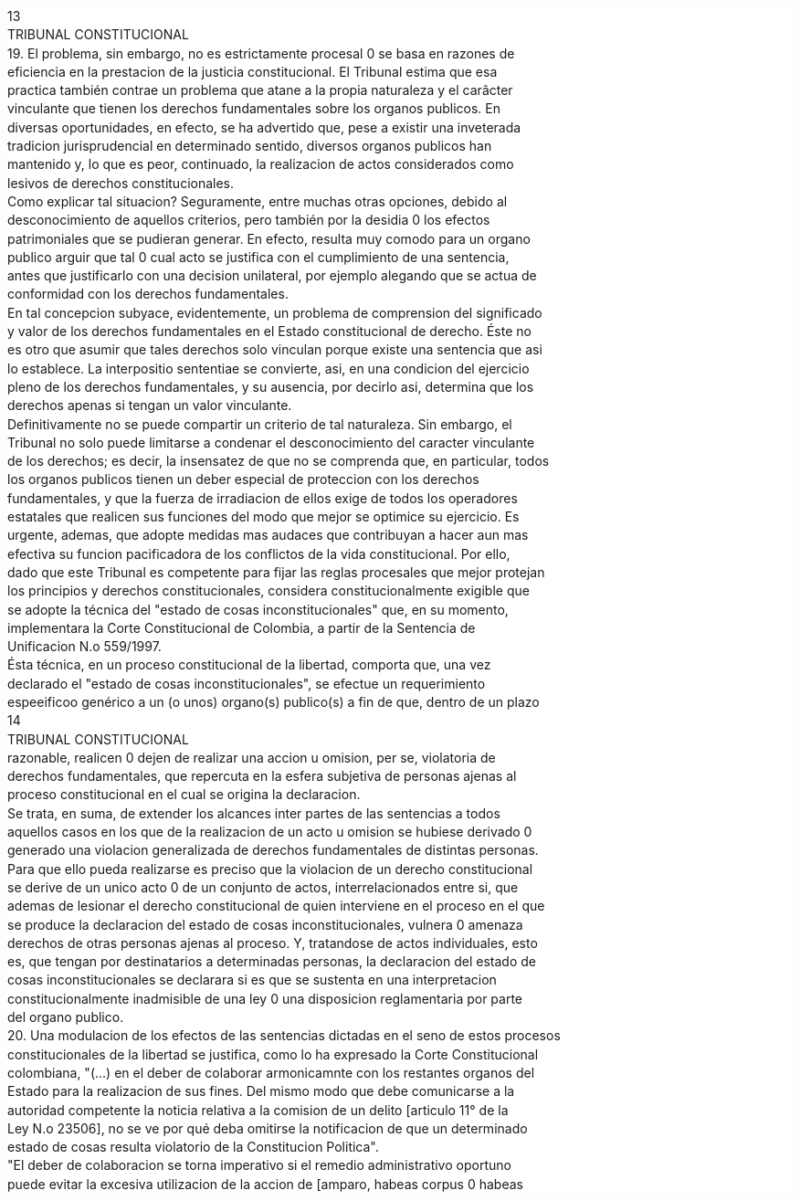 13  
TRIBUNAL CONSTITUCIONAL  
19. El problema, sin embargo, no es estrictamente procesal 0 se basa en razones de  
eficiencia en la prestacion de la justicia constitucional. El Tribunal estima que esa  
practica también contrae un problema que atane a la propia naturaleza y el carâcter  
vinculante que tienen los derechos fundamentales sobre los organos publicos. En  
diversas oportunidades, en efecto, se ha advertido que, pese a existir una inveterada  
tradicion jurisprudencial en determinado sentido, diversos organos publicos han  
mantenido y, lo que es peor, continuado, la realizacion de actos considerados como  
lesivos de derechos constitucionales.  
Como explicar tal situacion? Seguramente, entre muchas otras opciones, debido al  
desconocimiento de aquellos criterios, pero también por la desidia 0 los efectos  
patrimoniales que se pudieran generar. En efecto, resulta muy comodo para un organo  
publico arguir que tal 0 cual acto se justifica con el cumplimiento de una sentencia,  
antes que justificarlo con una decision unilateral, por ejemplo alegando que se actua de  
conformidad con los derechos fundamentales.  
En tal concepcion subyace, evidentemente, un problema de comprension del significado  
y valor de los derechos fundamentales en el Estado constitucional de derecho. Éste no  
es otro que asumir que tales derechos solo vinculan porque existe una sentencia que asi  
lo establece. La interpositio sententiae se convierte, asi, en una condicion del ejercicio  
pleno de los derechos fundamentales, y su ausencia, por decirlo asi, determina que los  
derechos apenas si tengan un valor vinculante.  
Definitivamente no se puede compartir un criterio de tal naturaleza. Sin embargo, el  
Tribunal no solo puede limitarse a condenar el desconocimiento del caracter vinculante  
de los derechos; es decir, la insensatez de que no se comprenda que, en particular, todos  
los organos publicos tienen un deber especial de proteccion con los derechos  
fundamentales, y que la fuerza de irradiacion de ellos exige de todos los operadores  
estatales que realicen sus funciones del modo que mejor se optimice su ejercicio. Es  
urgente, ademas, que adopte medidas mas audaces que contribuyan a hacer aun mas  
efectiva su funcion pacificadora de los conflictos de la vida constitucional. Por ello,  
dado que este Tribunal es competente para fijar las reglas procesales que mejor protejan  
los principios y derechos constitucionales, considera constitucionalmente exigible que  
se adopte la técnica del "estado de cosas inconstitucionales" que, en su momento,  
implementara la Corte Constitucional de Colombia, a partir de la Sentencia de  
Unificacion N.o 559/1997.  
Ésta técnica, en un proceso constitucional de la libertad, comporta que, una vez  
declarado el "estado de cosas inconstitucionales", se efectue un requerimiento  
espeeificoo genérico a un (o unos) organo(s) publico(s) a fin de que, dentro de un plazo  
14  
TRIBUNAL CONSTITUCIONAL  
razonable, realicen 0 dejen de realizar una accion u omision, per se, violatoria de  
derechos fundamentales, que repercuta en la esfera subjetiva de personas ajenas al  
proceso constitucional en el cual se origina la declaracion.  
Se trata, en suma, de extender los alcances inter partes de las sentencias a todos  
aquellos casos en los que de la realizacion de un acto u omision se hubiese derivado 0  
generado una violacion generalizada de derechos fundamentales de distintas personas.  
Para que ello pueda realizarse es preciso que la violacion de un derecho constitucional  
se derive de un unico acto 0 de un conjunto de actos, interrelacionados entre si, que  
ademas de lesionar el derecho constitucional de quien interviene en el proceso en el que  
se produce la declaracion del estado de cosas inconstitucionales, vulnera 0 amenaza  
derechos de otras personas ajenas al proceso. Y, tratandose de actos individuales, esto  
es, que tengan por destinatarios a determinadas personas, la declaracion del estado de  
cosas inconstitucionales se declarara si es que se sustenta en una interpretacion  
constitucionalmente inadmisible de una ley 0 una disposicion reglamentaria por parte  
del organo publico.  
20. Una modulacion de los efectos de las sentencias dictadas en el seno de estos procesos  
constitucionales de la libertad se justifica, como lo ha expresado la Corte Constitucional  
colombiana, "(...) en el deber de colaborar armonicamnte con los restantes organos del  
Estado para la realizacion de sus fines. Del mismo modo que debe comunicarse a la  
autoridad competente la noticia relativa a la comision de un delito [articulo 11° de la  
Ley N.o 23506], no se ve por qué deba omitirse la notificacion de que un determinado  
estado de cosas resulta violatorio de la Constitucion Politica".  
"El deber de colaboracion se torna imperativo si el remedio administrativo oportuno  
puede evitar la excesiva utilizacion de la accion de [amparo, habeas corpus 0 habeas  